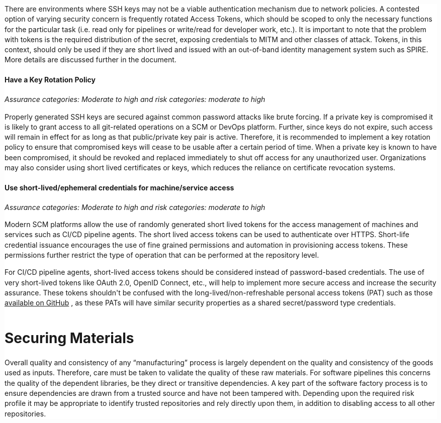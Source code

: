 There are environments where SSH keys may not be a viable authentication mechanism due to network policies. A contested option of varying security concern is frequently rotated Access Tokens, which should be scoped to only the necessary functions for the particular task (i.e. read only for pipelines or write/read for developer work, etc.). It is important to note that the problem with tokens is the required distribution of the secret, exposing credentials to MITM and other classes of attack. Tokens, in this context, should only be used if they are short lived and issued with an out-of-band identity management system such as SPIRE.  More details are discussed further in the document.


#### Have a Key Rotation Policy 

_Assurance categories: Moderate to high and risk categories: moderate to high_

Properly generated SSH keys are secured against common password attacks like brute forcing. If a private key is compromised it is likely to grant access to all git-related operations on a SCM or DevOps platform. Further, since keys do not expire, such access will remain in effect for as long as that public/private key pair is active. Therefore, it is recommended to implement a key rotation policy to ensure that compromised keys will cease to be usable after a certain period of time. When a private key is known to have been compromised, it should be revoked and replaced immediately to shut off access for any unauthorized user. Organizations may also consider using short lived certificates or keys, which reduces the reliance on certificate revocation systems.


#### Use short-lived/ephemeral credentials for machine/service access

_Assurance categories: Moderate to high and risk categories: moderate to high_

Modern SCM platforms allow the use of randomly generated short lived tokens for the access management of machines and services such as CI/CD pipeline agents. The short lived access tokens can be used to authenticate over HTTPS. Short-life credential issuance encourages the use of fine grained permissions and automation in provisioning access tokens. These permissions further restrict the type of operation that can be performed at the repository level. 

For CI/CD pipeline agents, short-lived access tokens should be considered instead of password-based credentials. The use of very short-lived tokens like OAuth 2.0, OpenID Connect, etc., will help to implement more secure access and increase the security assurance. These tokens shouldn't be confused with the long-lived/non-refreshable personal access tokens (PAT) such as those [available on GitHub](https://docs.github.com/en/github/authenticating-to-github/creating-a-personal-access-token) , as these PATs will have similar security properties as a shared secret/password type credentials. 


# 


# Securing Materials

Overall quality and consistency of any “manufacturing” process is largely dependent on the quality and consistency of the goods used as inputs.  Therefore, care must be taken to validate the quality of these raw materials. For software pipelines this concerns the quality of the dependent libraries, be they direct or transitive dependencies. A key part of the software factory process is to ensure dependencies are drawn from a trusted source and have not been tampered with. Depending upon the required risk profile it may be appropriate to identify trusted repositories and rely directly upon them, in addition to disabling access to all other repositories. 
